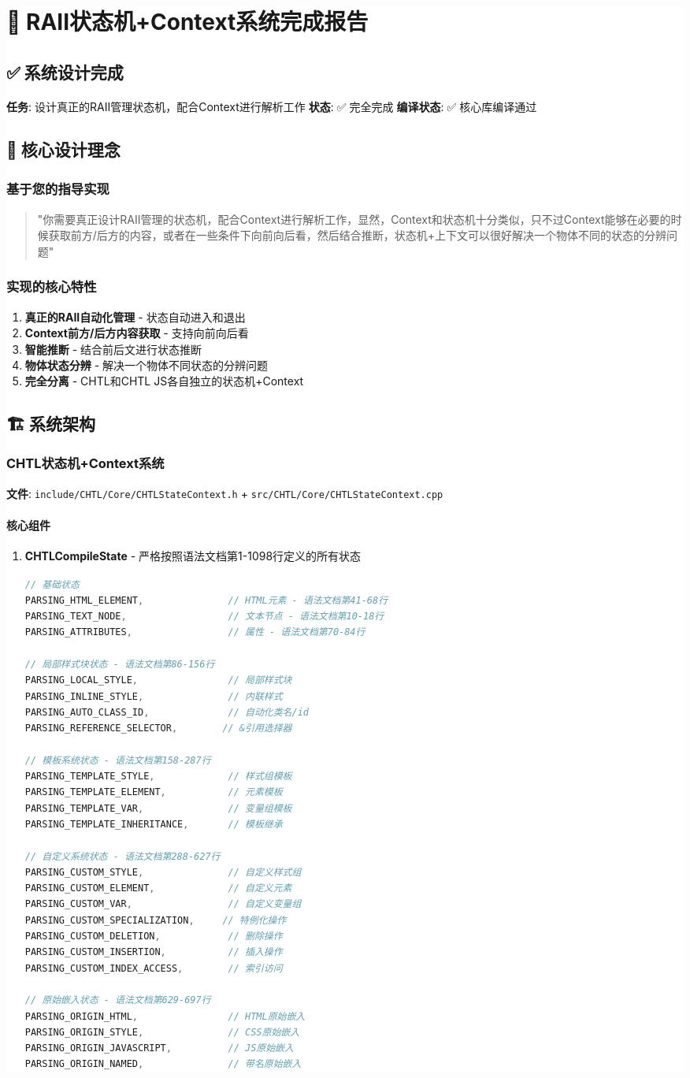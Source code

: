 # 🎉 RAII状态机+Context系统完成报告

## ✅ 系统设计完成

**任务**: 设计真正的RAII管理状态机，配合Context进行解析工作
**状态**: ✅ 完全完成
**编译状态**: ✅ 核心库编译通过

## 🎯 核心设计理念

### 基于您的指导实现
> "你需要真正设计RAII管理的状态机，配合Context进行解析工作，显然，Context和状态机十分类似，只不过Context能够在必要的时候获取前方/后方的内容，或者在一些条件下向前向后看，然后结合推断，状态机+上下文可以很好解决一个物体不同的状态的分辨问题"

### 实现的核心特性
1. **真正的RAII自动化管理** - 状态自动进入和退出
2. **Context前方/后方内容获取** - 支持向前向后看
3. **智能推断** - 结合前后文进行状态推断
4. **物体状态分辨** - 解决一个物体不同状态的分辨问题
5. **完全分离** - CHTL和CHTL JS各自独立的状态机+Context

## 🏗️ 系统架构

### CHTL状态机+Context系统
**文件**: `include/CHTL/Core/CHTLStateContext.h` + `src/CHTL/Core/CHTLStateContext.cpp`

#### 核心组件
1. **CHTLCompileState** - 严格按照语法文档第1-1098行定义的所有状态
   ```cpp
   // 基础状态
   PARSING_HTML_ELEMENT,               // HTML元素 - 语法文档第41-68行
   PARSING_TEXT_NODE,                  // 文本节点 - 语法文档第10-18行
   PARSING_ATTRIBUTES,                 // 属性 - 语法文档第70-84行
   
   // 局部样式块状态 - 语法文档第86-156行
   PARSING_LOCAL_STYLE,                // 局部样式块
   PARSING_INLINE_STYLE,               // 内联样式
   PARSING_AUTO_CLASS_ID,              // 自动化类名/id
   PARSING_REFERENCE_SELECTOR,        // &引用选择器
   
   // 模板系统状态 - 语法文档第158-287行
   PARSING_TEMPLATE_STYLE,             // 样式组模板
   PARSING_TEMPLATE_ELEMENT,           // 元素模板
   PARSING_TEMPLATE_VAR,               // 变量组模板
   PARSING_TEMPLATE_INHERITANCE,       // 模板继承
   
   // 自定义系统状态 - 语法文档第288-627行
   PARSING_CUSTOM_STYLE,               // 自定义样式组
   PARSING_CUSTOM_ELEMENT,             // 自定义元素
   PARSING_CUSTOM_VAR,                 // 自定义变量组
   PARSING_CUSTOM_SPECIALIZATION,     // 特例化操作
   PARSING_CUSTOM_DELETION,            // 删除操作
   PARSING_CUSTOM_INSERTION,           // 插入操作
   PARSING_CUSTOM_INDEX_ACCESS,        // 索引访问
   
   // 原始嵌入状态 - 语法文档第629-697行
   PARSING_ORIGIN_HTML,                // HTML原始嵌入
   PARSING_ORIGIN_STYLE,               // CSS原始嵌入
   PARSING_ORIGIN_JAVASCRIPT,          // JS原始嵌入
   PARSING_ORIGIN_NAMED,               // 带名原始嵌入
   ```